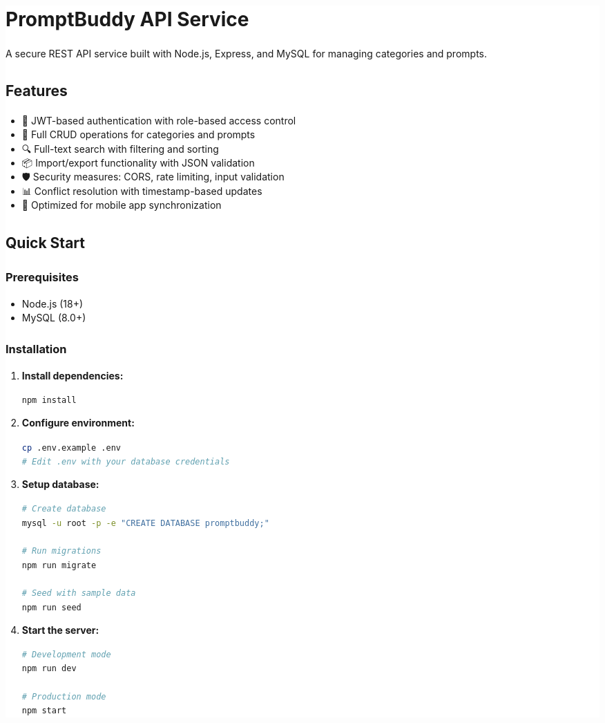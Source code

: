 # PromptBuddy API Service

A secure REST API service built with Node.js, Express, and MySQL for managing categories and prompts.

## Features

- 🔐 JWT-based authentication with role-based access control
- 📝 Full CRUD operations for categories and prompts
- 🔍 Full-text search with filtering and sorting
- 📦 Import/export functionality with JSON validation
- 🛡️ Security measures: CORS, rate limiting, input validation
- 📊 Conflict resolution with timestamp-based updates
- 🔄 Optimized for mobile app synchronization

## Quick Start

### Prerequisites
- Node.js (18+)
- MySQL (8.0+)

### Installation

1. **Install dependencies:**
   ```bash
   npm install
   ```

2. **Configure environment:**
   ```bash
   cp .env.example .env
   # Edit .env with your database credentials
   ```

3. **Setup database:**
   ```bash
   # Create database
   mysql -u root -p -e "CREATE DATABASE promptbuddy;"
   
   # Run migrations
   npm run migrate
   
   # Seed with sample data
   npm run seed
   ```

4. **Start the server:**
   ```bash
   # Development mode
   npm run dev
   
   # Production mode
   npm start
   ```
